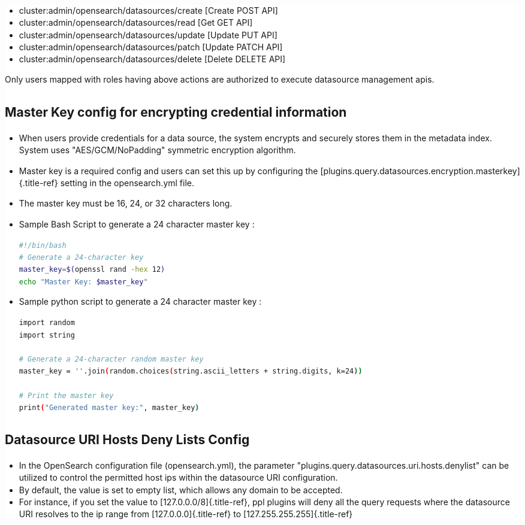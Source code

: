 -   cluster:admin/opensearch/datasources/create \[Create POST API\]
-   cluster:admin/opensearch/datasources/read \[Get GET API\]
-   cluster:admin/opensearch/datasources/update \[Update PUT API\]
-   cluster:admin/opensearch/datasources/patch \[Update PATCH API\]
-   cluster:admin/opensearch/datasources/delete \[Delete DELETE API\]

Only users mapped with roles having above actions are authorized to
execute datasource management apis.

## Master Key config for encrypting credential information

-   When users provide credentials for a data source, the system
    encrypts and securely stores them in the metadata index. System uses
    \"AES/GCM/NoPadding\" symmetric encryption algorithm.

-   Master key is a required config and users can set this up by
    configuring the
    [plugins.query.datasources.encryption.masterkey]{.title-ref} setting
    in the opensearch.yml file.

-   The master key must be 16, 24, or 32 characters long.

-   Sample Bash Script to generate a 24 character master key :

    ``` sh
    #!/bin/bash
    # Generate a 24-character key
    master_key=$(openssl rand -hex 12)
    echo "Master Key: $master_key"
    ```

-   Sample python script to generate a 24 character master key :

    ``` sh
    import random
    import string

    # Generate a 24-character random master key
    master_key = ''.join(random.choices(string.ascii_letters + string.digits, k=24))

    # Print the master key
    print("Generated master key:", master_key)
    ```

## Datasource URI Hosts Deny Lists Config

-   In the OpenSearch configuration file (opensearch.yml), the parameter
    \"plugins.query.datasources.uri.hosts.denylist\" can be utilized to
    control the permitted host ips within the datasource URI
    configuration.
-   By default, the value is set to empty list, which allows any domain
    to be accepted.
-   For instance, if you set the value to [127.0.0.0/8]{.title-ref}, ppl
    plugins will deny all the query requests where the datasource URI
    resolves to the ip range from [127.0.0.0]{.title-ref} to
    [127.255.255.255]{.title-ref}
